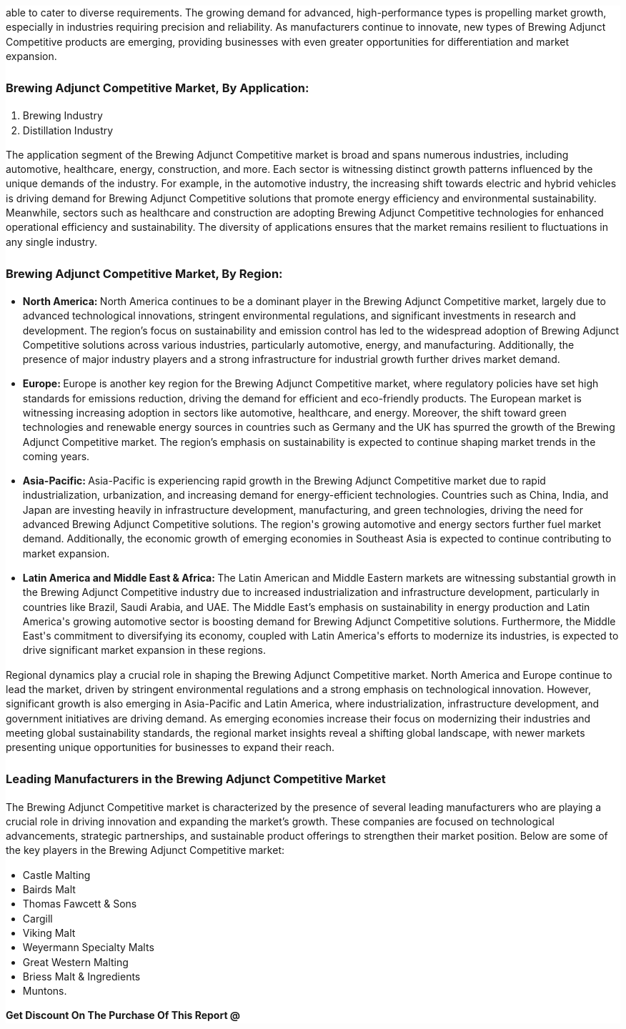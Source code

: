 able to cater to diverse requirements. The growing demand for advanced, high-performance types is propelling market growth, especially in industries requiring precision and reliability. As manufacturers continue to innovate, new types of Brewing Adjunct Competitive products are emerging, providing businesses with even greater opportunities for differentiation and market expansion.</p><h3>Brewing Adjunct Competitive Market,&nbsp;By Application:</h3><ol><li>Brewing Industry<li> Distillation Industry</li></ol><p>The application segment of the Brewing Adjunct Competitive market is broad and spans numerous industries, including automotive, healthcare, energy, construction, and more. Each sector is witnessing distinct growth patterns influenced by the unique demands of the industry. For example, in the automotive industry, the increasing shift towards electric and hybrid vehicles is driving demand for Brewing Adjunct Competitive solutions that promote energy efficiency and environmental sustainability. Meanwhile, sectors such as healthcare and construction are adopting Brewing Adjunct Competitive technologies for enhanced operational efficiency and sustainability. The diversity of applications ensures that the market remains resilient to fluctuations in any single industry.</p><h3>Brewing Adjunct Competitive Market, By Region:</h3><ul><li><p><strong>North America:&nbsp;</strong>North America continues to be a dominant player in the Brewing Adjunct Competitive market, largely due to advanced technological innovations, stringent environmental regulations, and significant investments in research and development. The region&rsquo;s focus on sustainability and emission control has led to the widespread adoption of Brewing Adjunct Competitive solutions across various industries, particularly automotive, energy, and manufacturing. Additionally, the presence of major industry players and a strong infrastructure for industrial growth further drives market demand.</p></li><li><p><strong><strong>Europe:&nbsp;</strong></strong>Europe is another key region for the Brewing Adjunct Competitive market, where regulatory policies have set high standards for emissions reduction, driving the demand for efficient and eco-friendly products. The European market is witnessing increasing adoption in sectors like automotive, healthcare, and energy. Moreover, the shift toward green technologies and renewable energy sources in countries such as Germany and the UK has spurred the growth of the Brewing Adjunct Competitive market. The region&rsquo;s emphasis on sustainability is expected to continue shaping market trends in the coming years.</p></li><li><p><strong><strong>Asia-Pacific:&nbsp;</strong></strong>Asia-Pacific is experiencing rapid growth in the Brewing Adjunct Competitive market due to rapid industrialization, urbanization, and increasing demand for energy-efficient technologies. Countries such as China, India, and Japan are investing heavily in infrastructure development, manufacturing, and green technologies, driving the need for advanced Brewing Adjunct Competitive solutions. The region's growing automotive and energy sectors further fuel market demand. Additionally, the economic growth of emerging economies in Southeast Asia is expected to continue contributing to market expansion.</p></li><li><p><strong><strong>Latin America and Middle East &amp; Africa:&nbsp;</strong></strong>The Latin American and Middle Eastern markets are witnessing substantial growth in the Brewing Adjunct Competitive industry due to increased industrialization and infrastructure development, particularly in countries like Brazil, Saudi Arabia, and UAE. The Middle East&rsquo;s emphasis on sustainability in energy production and Latin America's growing automotive sector is boosting demand for Brewing Adjunct Competitive solutions. Furthermore, the Middle East's commitment to diversifying its economy, coupled with Latin America's efforts to modernize its industries, is expected to drive significant market expansion in these regions.</p></li></ul><p>Regional dynamics play a crucial role in shaping the Brewing Adjunct Competitive market. North America and Europe continue to lead the market, driven by stringent environmental regulations and a strong emphasis on technological innovation. However, significant growth is also emerging in Asia-Pacific and Latin America, where industrialization, infrastructure development, and government initiatives are driving demand. As emerging economies increase their focus on modernizing their industries and meeting global sustainability standards, the regional market insights reveal a shifting global landscape, with newer markets presenting unique opportunities for businesses to expand their reach.</p><h3><strong>Leading Manufacturers in the Brewing Adjunct Competitive Market</strong></h3><p>The Brewing Adjunct Competitive market is characterized by the presence of several leading manufacturers who are playing a crucial role in driving innovation and expanding the market&rsquo;s growth. These companies are focused on technological advancements, strategic partnerships, and sustainable product offerings to strengthen their market position. Below are some of the key players in the Brewing Adjunct Competitive market:</p></div><div class="article-main__content" data-test-id="publishing-text-block"><ul><li><span class="">Castle Malting<li> Bairds Malt<li> Thomas Fawcett & Sons<li> Cargill<li> Viking Malt<li> Weyermann Specialty Malts<li> Great Western Malting<li> Briess Malt & Ingredients<li> Muntons.</span></li></ul></div><div class="article-main__content" data-test-id="publishing-text-block"><p><span class="font-[700]"><strong>Get Discount On The Purchase Of This Report @</strong>